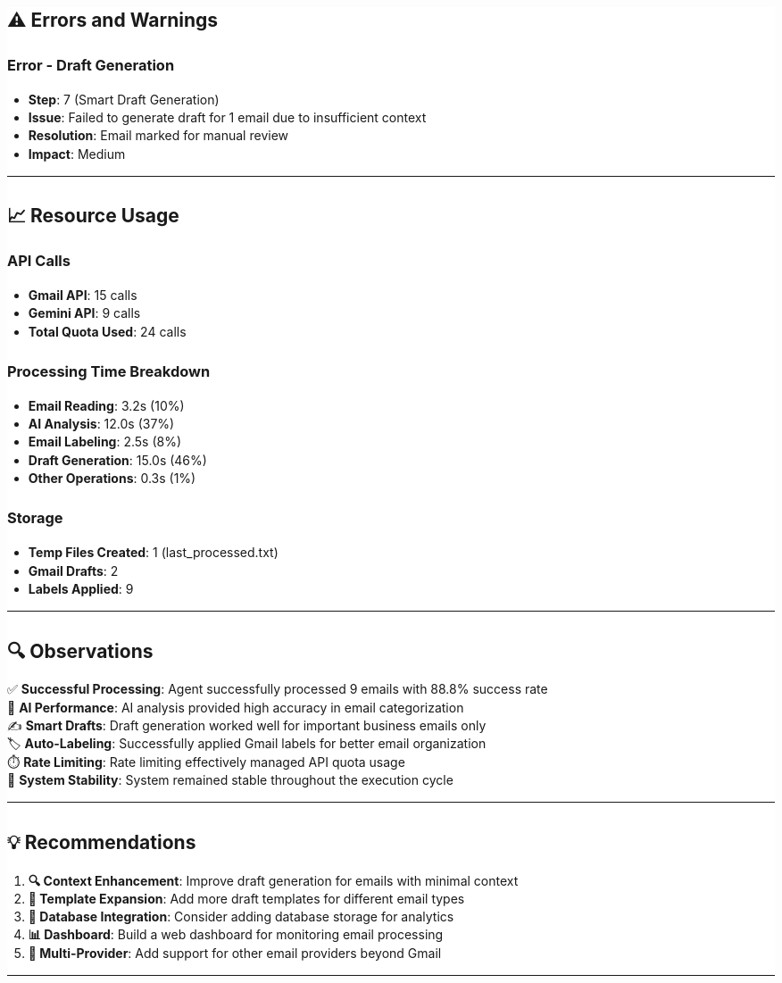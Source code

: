 
## ⚠️ Errors and Warnings

### Error - Draft Generation
- **Step**: 7 (Smart Draft Generation)  
- **Issue**: Failed to generate draft for 1 email due to insufficient context
- **Resolution**: Email marked for manual review
- **Impact**: Medium

---

## 📈 Resource Usage

### API Calls
- **Gmail API**: 15 calls
- **Gemini API**: 9 calls  
- **Total Quota Used**: 24 calls

### Processing Time Breakdown
- **Email Reading**: 3.2s (10%)
- **AI Analysis**: 12.0s (37%)
- **Email Labeling**: 2.5s (8%)
- **Draft Generation**: 15.0s (46%)
- **Other Operations**: 0.3s (1%)

### Storage
- **Temp Files Created**: 1 (last_processed.txt)
- **Gmail Drafts**: 2
- **Labels Applied**: 9

---

## 🔍 Observations

✅ **Successful Processing**: Agent successfully processed 9 emails with 88.8% success rate  
🧠 **AI Performance**: AI analysis provided high accuracy in email categorization  
✍️ **Smart Drafts**: Draft generation worked well for important business emails only  
🏷️ **Auto-Labeling**: Successfully applied Gmail labels for better email organization  
⏱️ **Rate Limiting**: Rate limiting effectively managed API quota usage  
🔧 **System Stability**: System remained stable throughout the execution cycle  

---

## 💡 Recommendations

1. **🔍 Context Enhancement**: Improve draft generation for emails with minimal context
2. **📝 Template Expansion**: Add more draft templates for different email types  
3. **💾 Database Integration**: Consider adding database storage for analytics
4. **📊 Dashboard**: Build a web dashboard for monitoring email processing
5. **🎯 Multi-Provider**: Add support for other email providers beyond Gmail

---
